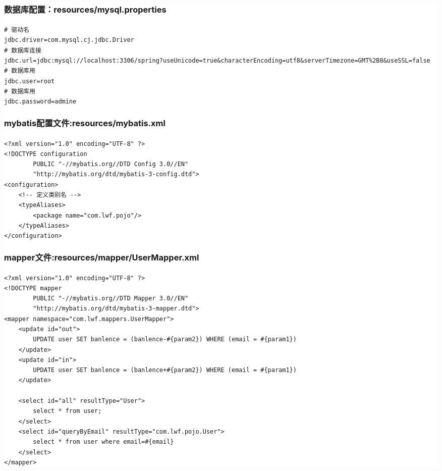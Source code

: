 ### 数据库配置：resources/mysql.properties

```
# 驱动名
jdbc.driver=com.mysql.cj.jdbc.Driver
# 数据库连接
jdbc.url=jdbc:mysql://localhost:3306/spring?useUnicode=true&characterEncoding=utf8&serverTimezone=GMT%2B8&useSSL=false
# 数据库用
jdbc.user=root
# 数据库用
jdbc.password=admine
```

### mybatis配置文件:resources/mybatis.xml

```
<?xml version="1.0" encoding="UTF-8" ?>
<!DOCTYPE configuration
        PUBLIC "-//mybatis.org//DTD Config 3.0//EN"
        "http://mybatis.org/dtd/mybatis-3-config.dtd">
<configuration>
    <!-- 定义类别名 -->
    <typeAliases>
        <package name="com.lwf.pojo"/>
    </typeAliases>
</configuration>
```

### mapper文件:resources/mapper/UserMapper.xml

```
<?xml version="1.0" encoding="UTF-8" ?>
<!DOCTYPE mapper
        PUBLIC "-//mybatis.org//DTD Mapper 3.0//EN"
        "http://mybatis.org/dtd/mybatis-3-mapper.dtd">
<mapper namespace="com.lwf.mappers.UserMapper">
    <update id="out">
        UPDATE user SET banlence = (banlence-#{param2}) WHERE (email = #{param1})
    </update>
    <update id="in">
        UPDATE user SET banlence = (banlence+#{param2}) WHERE (email = #{param1})
    </update>

    <select id="all" resultType="User">
        select * from user;
    </select>
    <select id="queryByEmail" resultType="com.lwf.pojo.User">
        select * from user where email=#{email}
    </select>
</mapper>
```

